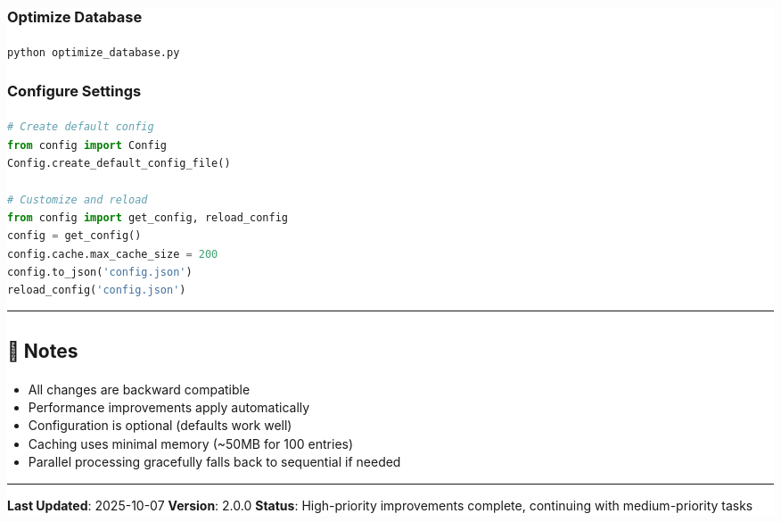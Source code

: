 ### Optimize Database
```bash
python optimize_database.py
```

### Configure Settings
```python
# Create default config
from config import Config
Config.create_default_config_file()

# Customize and reload
from config import get_config, reload_config
config = get_config()
config.cache.max_cache_size = 200
config.to_json('config.json')
reload_config('config.json')
```

---

## 📝 Notes

- All changes are backward compatible
- Performance improvements apply automatically
- Configuration is optional (defaults work well)
- Caching uses minimal memory (~50MB for 100 entries)
- Parallel processing gracefully falls back to sequential if needed

---

**Last Updated**: 2025-10-07
**Version**: 2.0.0
**Status**: High-priority improvements complete, continuing with medium-priority tasks
